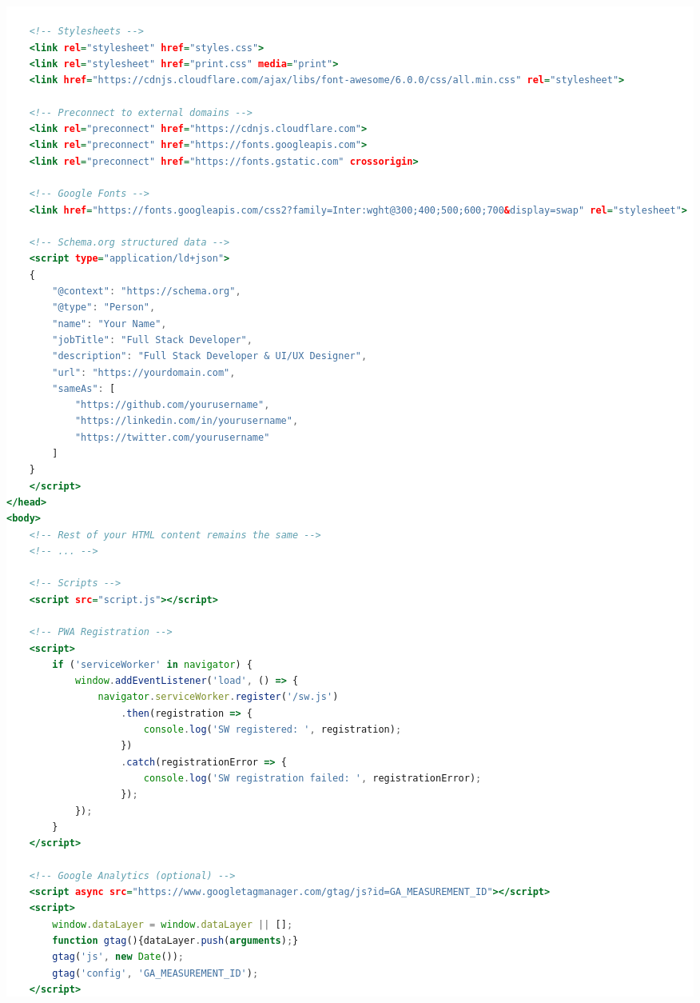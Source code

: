 ```html:index-updated.html
    
    <!-- Stylesheets -->
    <link rel="stylesheet" href="styles.css">
    <link rel="stylesheet" href="print.css" media="print">
    <link href="https://cdnjs.cloudflare.com/ajax/libs/font-awesome/6.0.0/css/all.min.css" rel="stylesheet">
    
    <!-- Preconnect to external domains -->
    <link rel="preconnect" href="https://cdnjs.cloudflare.com">
    <link rel="preconnect" href="https://fonts.googleapis.com">
    <link rel="preconnect" href="https://fonts.gstatic.com" crossorigin>
    
    <!-- Google Fonts -->
    <link href="https://fonts.googleapis.com/css2?family=Inter:wght@300;400;500;600;700&display=swap" rel="stylesheet">
    
    <!-- Schema.org structured data -->
    <script type="application/ld+json">
    {
        "@context": "https://schema.org",
        "@type": "Person",
        "name": "Your Name",
        "jobTitle": "Full Stack Developer",
        "description": "Full Stack Developer & UI/UX Designer",
        "url": "https://yourdomain.com",
        "sameAs": [
            "https://github.com/yourusername",
            "https://linkedin.com/in/yourusername",
            "https://twitter.com/yourusername"
        ]
    }
    </script>
</head>
<body>
    <!-- Rest of your HTML content remains the same -->
    <!-- ... -->
    
    <!-- Scripts -->
    <script src="script.js"></script>
    
    <!-- PWA Registration -->
    <script>
        if ('serviceWorker' in navigator) {
            window.addEventListener('load', () => {
                navigator.serviceWorker.register('/sw.js')
                    .then(registration => {
                        console.log('SW registered: ', registration);
                    })
                    .catch(registrationError => {
                        console.log('SW registration failed: ', registrationError);
                    });
            });
        }
    </script>
    
    <!-- Google Analytics (optional) -->
    <script async src="https://www.googletagmanager.com/gtag/js?id=GA_MEASUREMENT_ID"></script>
    <script>
        window.dataLayer = window.dataLayer || [];
        function gtag(){dataLayer.push(arguments);}
        gtag('js', new Date());
        gtag('config', 'GA_MEASUREMENT_ID');
    </script>
```
